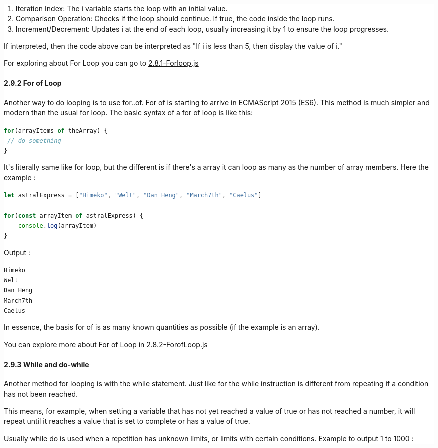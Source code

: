 1. Iteration Index: The i variable starts the loop with an initial value.
2. Comparison Operation: Checks if the loop should continue. If true, the code inside the loop runs.
3. Increment/Decrement: Updates i at the end of each loop, usually increasing it by 1 to ensure the loop progresses.

If interpreted, then the code above can be interpreted as "If i is less than 5, then display the value of i."

For exploring about For Loop you can go to [2.8.1-Forloop.js](https://github1s.com/hilmimusyafa/dicoding-course-introductiontojavascript/blob/main/Material%20%26%20Code/Chapter%202%20-%20JavaScript%20Fundamental/2.8.1-Forloop.js)

#### 2.9.2 For of Loop

Another way to do looping is to use for..of. For of is starting to arrive in ECMAScript 2015 (ES6). This method is much simpler and modern than the usual for loop. The basic syntax of a for of loop is like this:
```javascript
for(arrayItems of theArray) {
 // do something
}
```
It's literally same like for loop, but the different is if there's a array it can loop as many as the number of array members. Here the example :
```javascript
let astralExpress = ["Himeko", "Welt", "Dan Heng", "March7th", "Caelus"]

for(const arrayItem of astralExpress) {
    console.log(arrayItem)
}
```
Output : 
```
Himeko
Welt
Dan Heng
March7th
Caelus
```
In essence, the basis for of is as many known quantities as possible (if the example is an array).

You can explore more about For of Loop in [2.8.2-ForofLoop.js](https://github1s.com/hilmimusyafa/dicoding-course-introductiontojavascript/blob/main/Material%20%26%20Code/Chapter%202%20-%20JavaScript%20Fundamental/2.8.2-ForofLoop.js)

#### 2.9.3 While and do-while

Another method for looping is with the while statement. Just like for the while instruction is different from repeating if a condition has not been reached.

This means, for example, when setting a variable that has not yet reached a value of true or has not reached a number, it will repeat until it reaches a value that is set to complete or has a value of true.

Usually while do is used when a repetition has unknown limits, or limits with certain conditions. Example to output 1 to 1000 :
